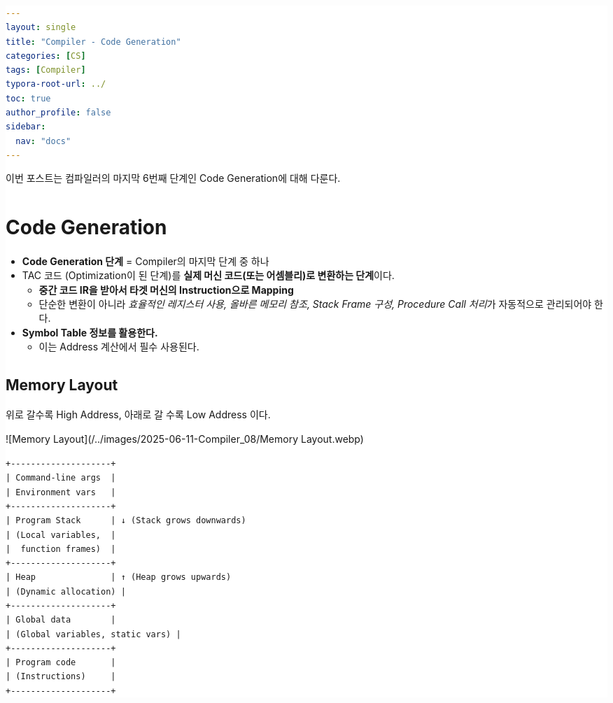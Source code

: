 ```yaml
---
layout: single
title: "Compiler - Code Generation"
categories: [CS]
tags: [Compiler]
typora-root-url: ../
toc: true
author_profile: false
sidebar:
  nav: "docs"
---
```


이번 포스트는 컴파일러의 마지막 6번째 단계인 Code Generation에 대해 다룬다. 



# Code Generation

- **Code Generation 단계** = Compiler의 마지막 단계 중 하나 
- TAC 코드 (Optimization이 된 단계)를 **실제 머신 코드(또는 어셈블리)로 변환하는 단계**이다. 
  - **중간 코드 IR을 받아서 타겟 머신의 Instruction으로 Mapping**
  - 단순한 변환이 아니라 *효율적인 레지스터 사용, 올바른 메모리 참조, Stack Frame 구성, Procedure Call 처리*가 자동적으로 관리되어야 한다. 
- **Symbol Table 정보를 활용한다.**
  - 이는 Address 계산에서 필수 사용된다. 



## Memory Layout

위로 갈수록 High Address, 아래로 갈 수록 Low Address 이다.

![Memory Layout](/../images/2025-06-11-Compiler_08/Memory Layout.webp)

~~~
+--------------------+
| Command-line args  |
| Environment vars   |
+--------------------+
| Program Stack      | ↓ (Stack grows downwards)
| (Local variables,  |
|  function frames)  |
+--------------------+
| Heap               | ↑ (Heap grows upwards)
| (Dynamic allocation) |
+--------------------+
| Global data        |
| (Global variables, static vars) |
+--------------------+
| Program code       |
| (Instructions)     |
+--------------------+
~~~
